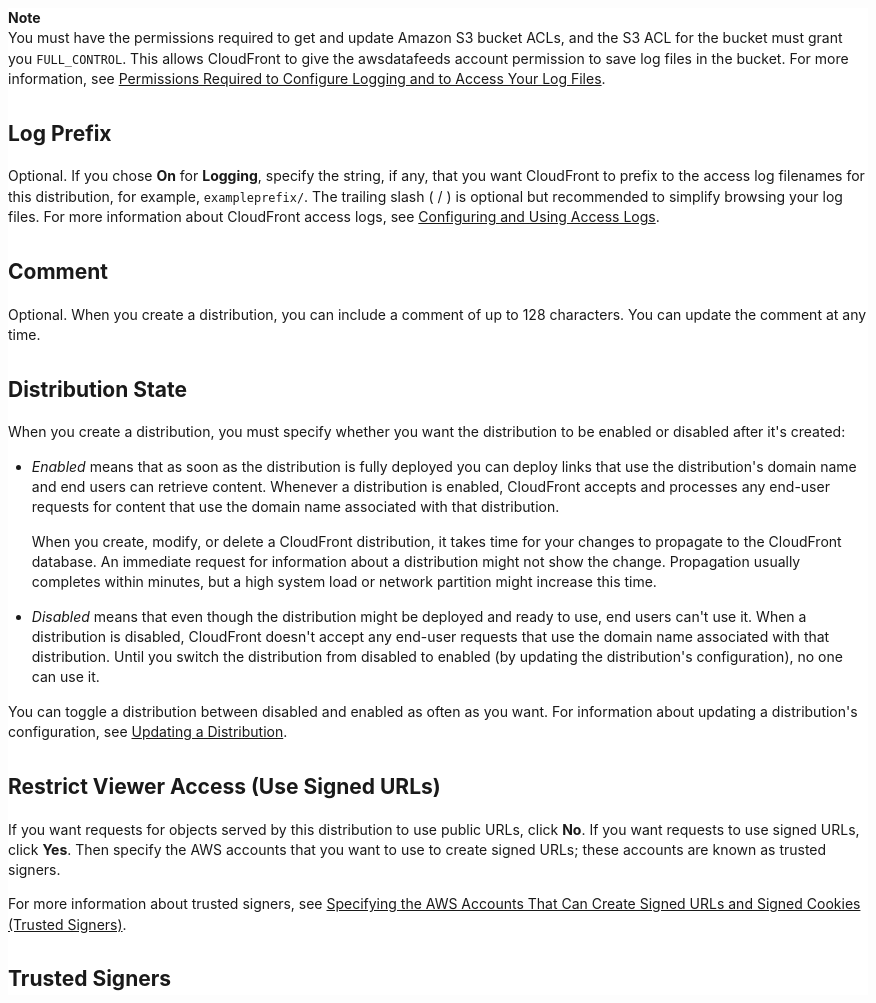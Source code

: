 **Note**  
You must have the permissions required to get and update Amazon S3 bucket ACLs, and the S3 ACL for the bucket must grant you `FULL_CONTROL`\. This allows CloudFront to give the awsdatafeeds account permission to save log files in the bucket\. For more information, see [Permissions Required to Configure Logging and to Access Your Log Files](AccessLogs.md#AccessLogsBucketAndFileOwnership)\.

## Log Prefix<a name="StreamingDistValuesLogPrefix"></a>

Optional\. If you chose **On** for **Logging**, specify the string, if any, that you want CloudFront to prefix to the access log filenames for this distribution, for example, `exampleprefix/`\. The trailing slash \( / \) is optional but recommended to simplify browsing your log files\. For more information about CloudFront access logs, see [Configuring and Using Access Logs](AccessLogs.md)\.

## Comment<a name="StreamingDistValuesComment"></a>

Optional\. When you create a distribution, you can include a comment of up to 128 characters\. You can update the comment at any time\.

## Distribution State<a name="StreamingDistValuesEnabled"></a>

When you create a distribution, you must specify whether you want the distribution to be enabled or disabled after it's created:
+ *Enabled* means that as soon as the distribution is fully deployed you can deploy links that use the distribution's domain name and end users can retrieve content\. Whenever a distribution is enabled, CloudFront accepts and processes any end\-user requests for content that use the domain name associated with that distribution\.

  When you create, modify, or delete a CloudFront distribution, it takes time for your changes to propagate to the CloudFront database\. An immediate request for information about a distribution might not show the change\. Propagation usually completes within minutes, but a high system load or network partition might increase this time\. 
+ *Disabled* means that even though the distribution might be deployed and ready to use, end users can't use it\. When a distribution is disabled, CloudFront doesn't accept any end\-user requests that use the domain name associated with that distribution\. Until you switch the distribution from disabled to enabled \(by updating the distribution's configuration\), no one can use it\.

You can toggle a distribution between disabled and enabled as often as you want\. For information about updating a distribution's configuration, see [Updating a Distribution](HowToUpdateDistribution.md)\.

## Restrict Viewer Access \(Use Signed URLs\)<a name="StreamingDistValuesRestrictViewerAccess"></a>

If you want requests for objects served by this distribution to use public URLs, click **No**\. If you want requests to use signed URLs, click **Yes**\. Then specify the AWS accounts that you want to use to create signed URLs; these accounts are known as trusted signers\.

For more information about trusted signers, see [Specifying the AWS Accounts That Can Create Signed URLs and Signed Cookies \(Trusted Signers\)](private-content-trusted-signers.md)\. 

## Trusted Signers<a name="StreamingDistValuesTrustedSigners"></a>
